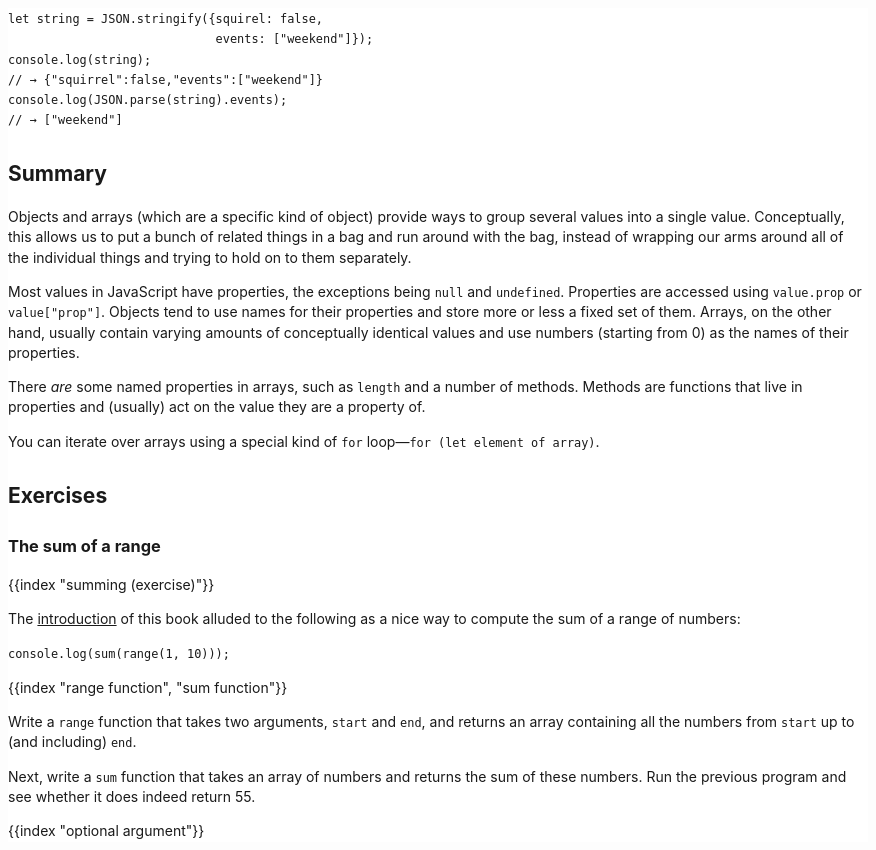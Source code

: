 ```
let string = JSON.stringify({squirel: false,
                             events: ["weekend"]});
console.log(string);
// → {"squirrel":false,"events":["weekend"]}
console.log(JSON.parse(string).events);
// → ["weekend"]
```

## Summary

Objects and arrays (which are a specific kind of object) provide ways
to group several values into a single value. Conceptually, this allows
us to put a bunch of related things in a bag and run around with the
bag, instead of wrapping our arms around all of the individual things
and trying to hold on to them separately.

Most values in JavaScript have properties, the exceptions being `null`
and `undefined`. Properties are accessed using `value.prop` or
`value["prop"]`. Objects tend to use names for their properties
and store more or less a fixed set of them. Arrays, on the other hand,
usually contain varying amounts of conceptually identical values and
use numbers (starting from 0) as the names of their properties.

There _are_ some named properties in arrays, such as `length` and a
number of methods. Methods are functions that live in properties and
(usually) act on the value they are a property of.

You can iterate over arrays using a special kind of `for` loop—`for
(let element of array)`.

## Exercises

### The sum of a range

{{index "summing (exercise)"}}

The [introduction](intro) of this book alluded to the following as a
nice way to compute the sum of a range of numbers:

```{test: no}
console.log(sum(range(1, 10)));
```

{{index "range function", "sum function"}}

Write a `range` function that takes two arguments, `start` and `end`,
and returns an array containing all the numbers from `start` up to
(and including) `end`.

Next, write a `sum` function that takes an array of numbers and
returns the sum of these numbers. Run the previous program and see
whether it does indeed return 55.

{{index "optional argument"}}
